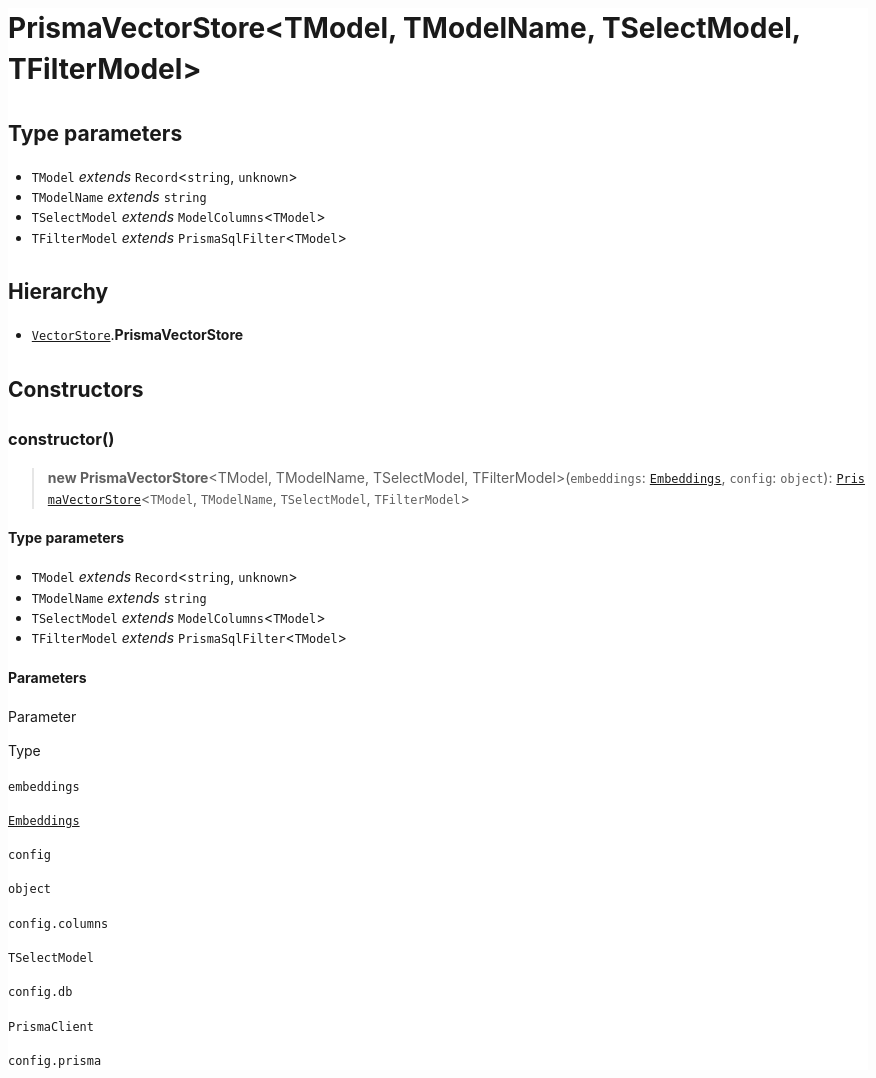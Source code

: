PrismaVectorStore<TModel, TModelName, TSelectModel, TFilterModel\>
==================================================================

Type parameters[](#type-parameters "Direct link to Type parameters")
---------------------------------------------------------------------

*   `TModel` _extends_ `Record`<`string`, `unknown`\>
*   `TModelName` _extends_ `string`
*   `TSelectModel` _extends_ `ModelColumns`<`TModel`\>
*   `TFilterModel` _extends_ `PrismaSqlFilter`<`TModel`\>

Hierarchy[](#hierarchy "Direct link to Hierarchy")
---------------------------------------------------

*   [`VectorStore`](/docs/api/vectorstores_base/classes/VectorStore).**PrismaVectorStore**

Constructors[](#constructors "Direct link to Constructors")
------------------------------------------------------------

### constructor()[](#constructor "Direct link to constructor()")

> **new PrismaVectorStore**<TModel, TModelName, TSelectModel, TFilterModel\>(`embeddings`: [`Embeddings`](/docs/api/embeddings_base/classes/Embeddings), `config`: `object`): [`PrismaVectorStore`](/docs/api/vectorstores_prisma/classes/PrismaVectorStore)<`TModel`, `TModelName`, `TSelectModel`, `TFilterModel`\>

#### Type parameters[](#type-parameters-1 "Direct link to Type parameters")

*   `TModel` _extends_ `Record`<`string`, `unknown`\>
*   `TModelName` _extends_ `string`
*   `TSelectModel` _extends_ `ModelColumns`<`TModel`\>
*   `TFilterModel` _extends_ `PrismaSqlFilter`<`TModel`\>

#### Parameters[](#parameters "Direct link to Parameters")

Parameter

Type

`embeddings`

[`Embeddings`](/docs/api/embeddings_base/classes/Embeddings)

`config`

`object`

`config.columns`

`TSelectModel`

`config.db`

`PrismaClient`

`config.prisma`
